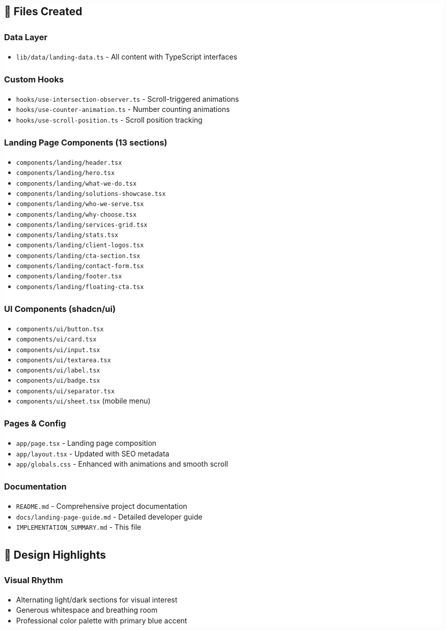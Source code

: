 ## 📁 Files Created

### Data Layer
- `lib/data/landing-data.ts` - All content with TypeScript interfaces

### Custom Hooks
- `hooks/use-intersection-observer.ts` - Scroll-triggered animations
- `hooks/use-counter-animation.ts` - Number counting animations
- `hooks/use-scroll-position.ts` - Scroll position tracking

### Landing Page Components (13 sections)
- `components/landing/header.tsx`
- `components/landing/hero.tsx`
- `components/landing/what-we-do.tsx`
- `components/landing/solutions-showcase.tsx`
- `components/landing/who-we-serve.tsx`
- `components/landing/why-choose.tsx`
- `components/landing/services-grid.tsx`
- `components/landing/stats.tsx`
- `components/landing/client-logos.tsx`
- `components/landing/cta-section.tsx`
- `components/landing/contact-form.tsx`
- `components/landing/footer.tsx`
- `components/landing/floating-cta.tsx`

### UI Components (shadcn/ui)
- `components/ui/button.tsx`
- `components/ui/card.tsx`
- `components/ui/input.tsx`
- `components/ui/textarea.tsx`
- `components/ui/label.tsx`
- `components/ui/badge.tsx`
- `components/ui/separator.tsx`
- `components/ui/sheet.tsx` (mobile menu)

### Pages & Config
- `app/page.tsx` - Landing page composition
- `app/layout.tsx` - Updated with SEO metadata
- `app/globals.css` - Enhanced with animations and smooth scroll

### Documentation
- `README.md` - Comprehensive project documentation
- `docs/landing-page-guide.md` - Detailed developer guide
- `IMPLEMENTATION_SUMMARY.md` - This file

## 🎨 Design Highlights

### Visual Rhythm
- Alternating light/dark sections for visual interest
- Generous whitespace and breathing room
- Professional color palette with primary blue accent
